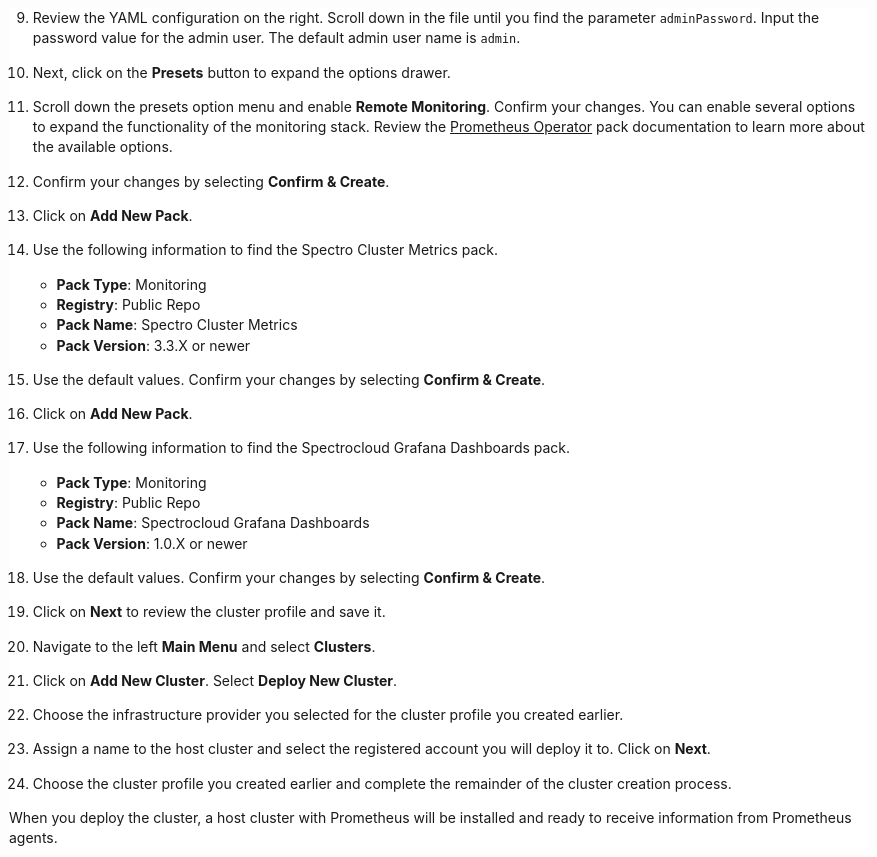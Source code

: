
9. Review the YAML configuration on the right. Scroll down in the file until you find the parameter `adminPassword`. Input the password value for the admin user. The default admin user name is `admin`.


10. Next, click on the **Presets** button to expand the options drawer.


11. Scroll down the presets option menu and enable **Remote Monitoring**. Confirm your changes. You can enable several options to expand the functionality of the monitoring stack. Review the [Prometheus Operator](/integrations/prometheus-operator) pack documentation to learn more about the available options.



12. Confirm your changes by selecting **Confirm & Create**.


13. Click on **Add New Pack**.


14. Use the following information to find the Spectro Cluster Metrics pack.
    - **Pack Type**: Monitoring
    - **Registry**: Public Repo
    - **Pack Name**: Spectro Cluster Metrics
    - **Pack Version**: 3.3.X or newer


15. Use the default values. Confirm your changes by selecting **Confirm & Create**.


16. Click on **Add New Pack**.


17. Use the following information to find the Spectrocloud Grafana Dashboards pack.
    - **Pack Type**: Monitoring
    - **Registry**: Public Repo
    - **Pack Name**: Spectrocloud Grafana Dashboards
    - **Pack Version**: 1.0.X or newer


18. Use the default values. Confirm your changes by selecting **Confirm & Create**.


19. Click on **Next** to review the cluster profile and save it.


20. Navigate to the left **Main Menu** and select **Clusters**.


21. Click on **Add New Cluster**. Select **Deploy New Cluster**.


22. Choose the infrastructure provider you selected for the cluster profile you created earlier. 


23. Assign a name to the host cluster and select the registered account you will deploy it to. Click on **Next**.


24. Choose the cluster profile you created earlier and complete the remainder of the cluster creation process.

When you deploy the cluster, a host cluster with Prometheus will be installed and ready to receive information from Prometheus agents.
